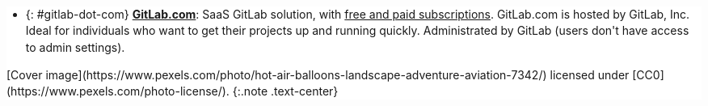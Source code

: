 - {: #gitlab-dot-com} **[GitLab.com](/pricing/#gitlab-com)**: SaaS GitLab solution, with [free and paid subscriptions](/pricing/#gitlab-com). GitLab.com is hosted by GitLab, Inc. Ideal for individuals who want to get their projects up and running quickly. Administrated by GitLab (users don't have access to admin settings).

</div>
</div>
</section>

<section class="release-post-section">
[Cover image](https://www.pexels.com/photo/hot-air-balloons-landscape-adventure-aviation-7342/) licensed under [CC0](https://www.pexels.com/photo-license/).
{:.note .text-center}
</section>

<style>
  .badge-container a {
    margin-right: 3px;
  }
</style>
